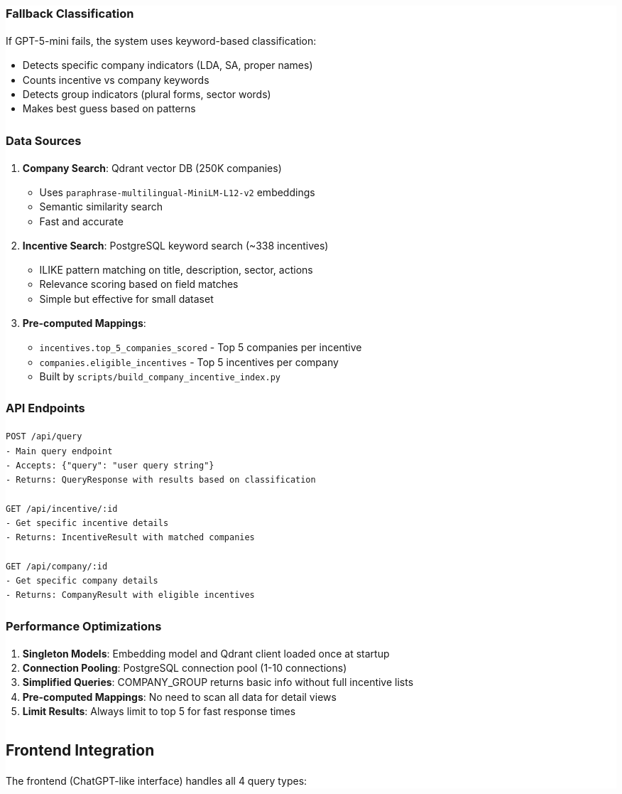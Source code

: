 ### Fallback Classification

If GPT-5-mini fails, the system uses keyword-based classification:
- Detects specific company indicators (LDA, SA, proper names)
- Counts incentive vs company keywords
- Detects group indicators (plural forms, sector words)
- Makes best guess based on patterns

### Data Sources

1. **Company Search**: Qdrant vector DB (250K companies)
   - Uses `paraphrase-multilingual-MiniLM-L12-v2` embeddings
   - Semantic similarity search
   - Fast and accurate

2. **Incentive Search**: PostgreSQL keyword search (~338 incentives)
   - ILIKE pattern matching on title, description, sector, actions
   - Relevance scoring based on field matches
   - Simple but effective for small dataset

3. **Pre-computed Mappings**:
   - `incentives.top_5_companies_scored` - Top 5 companies per incentive
   - `companies.eligible_incentives` - Top 5 incentives per company
   - Built by `scripts/build_company_incentive_index.py`

### API Endpoints

```
POST /api/query
- Main query endpoint
- Accepts: {"query": "user query string"}
- Returns: QueryResponse with results based on classification

GET /api/incentive/:id
- Get specific incentive details
- Returns: IncentiveResult with matched companies

GET /api/company/:id
- Get specific company details
- Returns: CompanyResult with eligible incentives
```

### Performance Optimizations

1. **Singleton Models**: Embedding model and Qdrant client loaded once at startup
2. **Connection Pooling**: PostgreSQL connection pool (1-10 connections)
3. **Simplified Queries**: COMPANY_GROUP returns basic info without full incentive lists
4. **Pre-computed Mappings**: No need to scan all data for detail views
5. **Limit Results**: Always limit to top 5 for fast response times

## Frontend Integration

The frontend (ChatGPT-like interface) handles all 4 query types:
